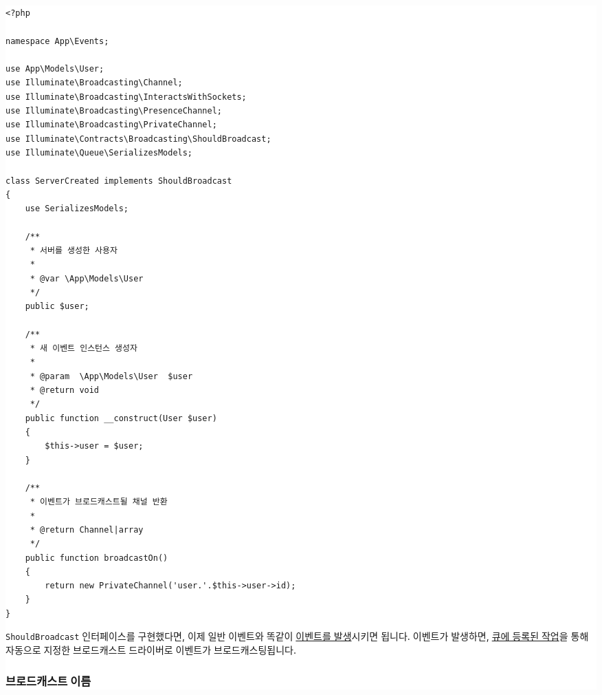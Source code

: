 ```
<?php

namespace App\Events;

use App\Models\User;
use Illuminate\Broadcasting\Channel;
use Illuminate\Broadcasting\InteractsWithSockets;
use Illuminate\Broadcasting\PresenceChannel;
use Illuminate\Broadcasting\PrivateChannel;
use Illuminate\Contracts\Broadcasting\ShouldBroadcast;
use Illuminate\Queue\SerializesModels;

class ServerCreated implements ShouldBroadcast
{
    use SerializesModels;

    /**
     * 서버를 생성한 사용자
     *
     * @var \App\Models\User
     */
    public $user;

    /**
     * 새 이벤트 인스턴스 생성자
     *
     * @param  \App\Models\User  $user
     * @return void
     */
    public function __construct(User $user)
    {
        $this->user = $user;
    }

    /**
     * 이벤트가 브로드캐스트될 채널 반환
     *
     * @return Channel|array
     */
    public function broadcastOn()
    {
        return new PrivateChannel('user.'.$this->user->id);
    }
}
```

`ShouldBroadcast` 인터페이스를 구현했다면, 이제 일반 이벤트와 똑같이 [이벤트를 발생](/docs/{{version}}/events)시키면 됩니다. 이벤트가 발생하면, [큐에 등록된 작업](/docs/{{version}}/queues)을 통해 자동으로 지정한 브로드캐스트 드라이버로 이벤트가 브로드캐스팅됩니다.

<a name="broadcast-name"></a>
### 브로드캐스트 이름
